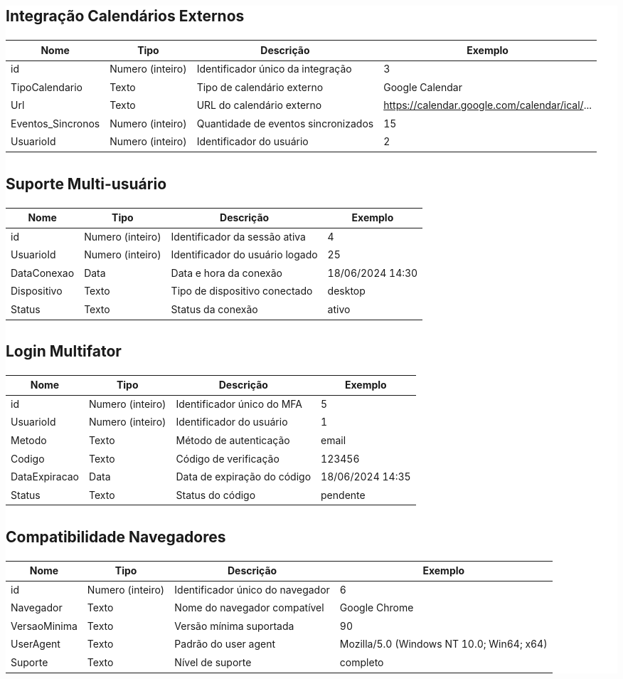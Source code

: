 ## Integração Calendários Externos
| **Nome**          | **Tipo**         | **Descrição**                                     | **Exemplo**                                        |
|-------------------|------------------|---------------------------------------------------|----------------------------------------------------|
| id                | Numero (inteiro) | Identificador único da integração                 | 3                                                  |
| TipoCalendario    | Texto            | Tipo de calendário externo                        | Google Calendar                                    |
| Url               | Texto            | URL do calendário externo                         | https://calendar.google.com/calendar/ical/...      |
|Eventos_Sincronos  | Numero (inteiro) | Quantidade de eventos sincronizados               | 15                                                 |
| UsuarioId         | Numero (inteiro) | Identificador do usuário                          | 2                                                  |

## Suporte Multi-usuário
| **Nome**          | **Tipo**         | **Descrição**                                     | **Exemplo**                                        |
|-------------------|------------------|---------------------------------------------------|----------------------------------------------------|
| id                | Numero (inteiro) | Identificador da sessão ativa                     | 4                                                  |
| UsuarioId         | Numero (inteiro) | Identificador do usuário logado                   | 25                                                 |
| DataConexao       | Data             | Data e hora da conexão                            | 18/06/2024 14:30                                   |
| Dispositivo       | Texto            | Tipo de dispositivo conectado                     | desktop                                            |
| Status            | Texto            | Status da conexão                                 | ativo                                              |

## Login Multifator
| **Nome**          | **Tipo**         | **Descrição**                                     | **Exemplo**                                        |
|-------------------|------------------|---------------------------------------------------|----------------------------------------------------|
| id                | Numero (inteiro) | Identificador único do MFA                        | 5                                                  |
| UsuarioId         | Numero (inteiro) | Identificador do usuário                          | 1                                                  |
| Metodo            | Texto            | Método de autenticação                            | email                                              |
| Codigo            | Texto            | Código de verificação                             | 123456                                             |
| DataExpiracao     | Data             | Data de expiração do código                       | 18/06/2024 14:35                                   |
| Status            | Texto            | Status do código                                  | pendente                                           |

## Compatibilidade Navegadores
| **Nome**          | **Tipo**         | **Descrição**                                     | **Exemplo**                                        |
|-------------------|------------------|---------------------------------------------------|----------------------------------------------------|
| id                | Numero (inteiro) | Identificador único do navegador                  | 6                                                  |
| Navegador         | Texto            | Nome do navegador compatível                      | Google Chrome                                      |
| VersaoMinima      | Texto            | Versão mínima suportada                           | 90                                                 |
| UserAgent         | Texto            | Padrão do user agent                              | Mozilla/5.0 (Windows NT 10.0; Win64; x64)          |
| Suporte           | Texto            | Nível de suporte                                  | completo                                           |